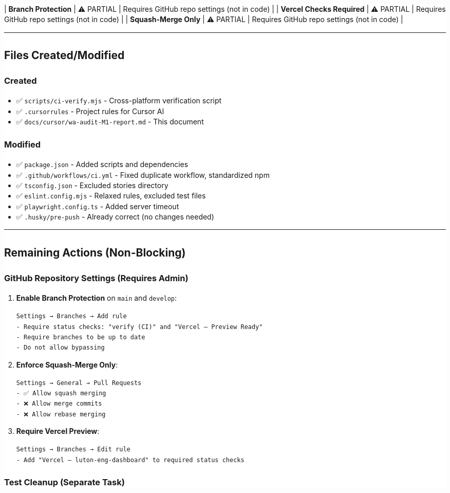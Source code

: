 | **Branch Protection** | ⚠️ PARTIAL | Requires GitHub repo settings (not in code) |
| **Vercel Checks Required** | ⚠️ PARTIAL | Requires GitHub repo settings (not in code) |
| **Squash-Merge Only** | ⚠️ PARTIAL | Requires GitHub repo settings (not in code) |

---

## Files Created/Modified

### Created
- ✅ `scripts/ci-verify.mjs` - Cross-platform verification script
- ✅ `.cursorrules` - Project rules for Cursor AI
- ✅ `docs/cursor/wa-audit-M1-report.md` - This document

### Modified
- ✅ `package.json` - Added scripts and dependencies
- ✅ `.github/workflows/ci.yml` - Fixed duplicate workflow, standardized npm
- ✅ `tsconfig.json` - Excluded stories directory
- ✅ `eslint.config.mjs` - Relaxed rules, excluded test files
- ✅ `playwright.config.ts` - Added server timeout
- ✅ `.husky/pre-push` - Already correct (no changes needed)

---

## Remaining Actions (Non-Blocking)

### GitHub Repository Settings (Requires Admin)

1. **Enable Branch Protection** on `main` and `develop`:
   ```
   Settings → Branches → Add rule
   - Require status checks: "verify (CI)" and "Vercel — Preview Ready"
   - Require branches to be up to date
   - Do not allow bypassing
   ```

2. **Enforce Squash-Merge Only**:
   ```
   Settings → General → Pull Requests
   - ✅ Allow squash merging
   - ❌ Allow merge commits
   - ❌ Allow rebase merging
   ```

3. **Require Vercel Preview**:
   ```
   Settings → Branches → Edit rule
   - Add "Vercel — luton-eng-dashboard" to required status checks
   ```

### Test Cleanup (Separate Task)
